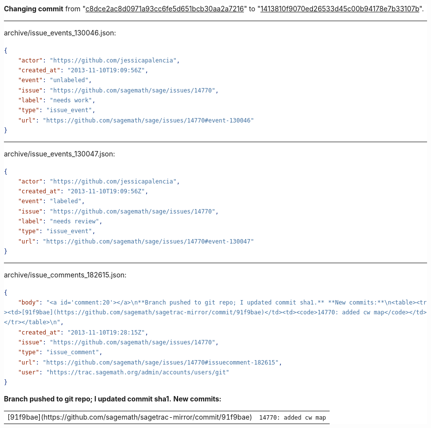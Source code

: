 **Changing commit** from "[c8dce2ac8d0971a93cc6fe5d651bcb30aa2a7216](https://github.com/sagemath/sagetrac-mirror/commit/c8dce2ac8d0971a93cc6fe5d651bcb30aa2a7216)" to "[1413810f9070ed26533d45c00b94178e7b33107b](https://github.com/sagemath/sagetrac-mirror/commit/1413810f9070ed26533d45c00b94178e7b33107b)".



---

archive/issue_events_130046.json:
```json
{
    "actor": "https://github.com/jessicapalencia",
    "created_at": "2013-11-10T19:09:56Z",
    "event": "unlabeled",
    "issue": "https://github.com/sagemath/sage/issues/14770",
    "label": "needs work",
    "type": "issue_event",
    "url": "https://github.com/sagemath/sage/issues/14770#event-130046"
}
```



---

archive/issue_events_130047.json:
```json
{
    "actor": "https://github.com/jessicapalencia",
    "created_at": "2013-11-10T19:09:56Z",
    "event": "labeled",
    "issue": "https://github.com/sagemath/sage/issues/14770",
    "label": "needs review",
    "type": "issue_event",
    "url": "https://github.com/sagemath/sage/issues/14770#event-130047"
}
```



---

archive/issue_comments_182615.json:
```json
{
    "body": "<a id='comment:20'></a>\n**Branch pushed to git repo; I updated commit sha1.** **New commits:**\n<table><tr><td>[91f9bae](https://github.com/sagemath/sagetrac-mirror/commit/91f9bae)</td><td><code>14770: added cw map</code></td></tr></table>\n",
    "created_at": "2013-11-10T19:28:15Z",
    "issue": "https://github.com/sagemath/sage/issues/14770",
    "type": "issue_comment",
    "url": "https://github.com/sagemath/sage/issues/14770#issuecomment-182615",
    "user": "https://trac.sagemath.org/admin/accounts/users/git"
}
```

<a id='comment:20'></a>
**Branch pushed to git repo; I updated commit sha1.** **New commits:**
<table><tr><td>[91f9bae](https://github.com/sagemath/sagetrac-mirror/commit/91f9bae)</td><td><code>14770: added cw map</code></td></tr></table>

